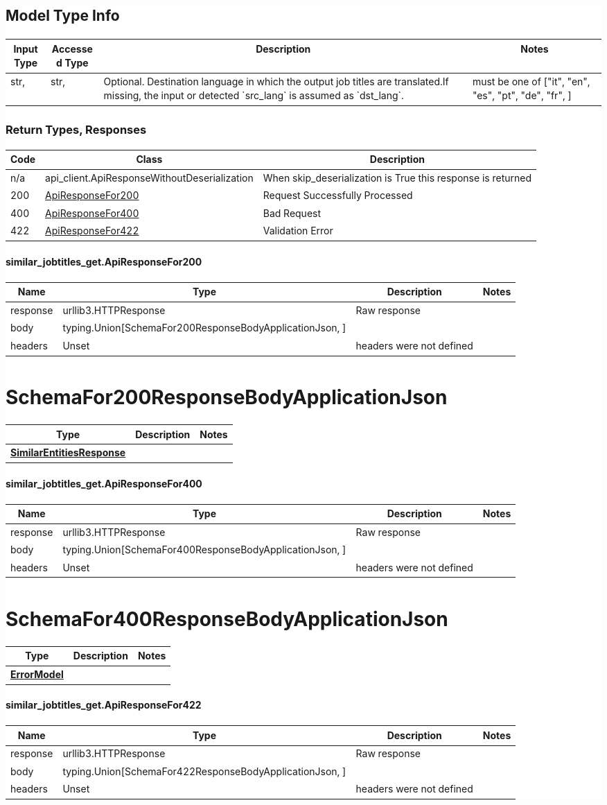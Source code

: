 ## Model Type Info
Input Type | Accessed Type | Description | Notes
------------ | ------------- | ------------- | -------------
str,  | str,  | Optional. Destination language in which the output job titles are translated.If missing, the input or detected &#x60;src_lang&#x60; is assumed as &#x60;dst_lang&#x60;. | must be one of ["it", "en", "es", "pt", "de", "fr", ] 

### Return Types, Responses

Code | Class | Description
------------- | ------------- | -------------
n/a | api_client.ApiResponseWithoutDeserialization | When skip_deserialization is True this response is returned
200 | [ApiResponseFor200](#similar_jobtitles_get.ApiResponseFor200) | Request Successfully Processed
400 | [ApiResponseFor400](#similar_jobtitles_get.ApiResponseFor400) | Bad Request
422 | [ApiResponseFor422](#similar_jobtitles_get.ApiResponseFor422) | Validation Error

#### similar_jobtitles_get.ApiResponseFor200
Name | Type | Description  | Notes
------------- | ------------- | ------------- | -------------
response | urllib3.HTTPResponse | Raw response |
body | typing.Union[SchemaFor200ResponseBodyApplicationJson, ] |  |
headers | Unset | headers were not defined |

# SchemaFor200ResponseBodyApplicationJson
Type | Description  | Notes
------------- | ------------- | -------------
[**SimilarEntitiesResponse**](../../models/SimilarEntitiesResponse.md) |  | 


#### similar_jobtitles_get.ApiResponseFor400
Name | Type | Description  | Notes
------------- | ------------- | ------------- | -------------
response | urllib3.HTTPResponse | Raw response |
body | typing.Union[SchemaFor400ResponseBodyApplicationJson, ] |  |
headers | Unset | headers were not defined |

# SchemaFor400ResponseBodyApplicationJson
Type | Description  | Notes
------------- | ------------- | -------------
[**ErrorModel**](../../models/ErrorModel.md) |  | 


#### similar_jobtitles_get.ApiResponseFor422
Name | Type | Description  | Notes
------------- | ------------- | ------------- | -------------
response | urllib3.HTTPResponse | Raw response |
body | typing.Union[SchemaFor422ResponseBodyApplicationJson, ] |  |
headers | Unset | headers were not defined |
